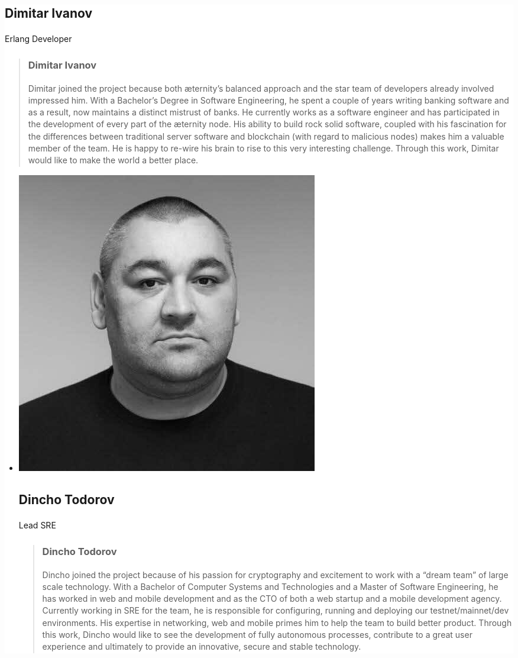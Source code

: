   ## Dimitar Ivanov
  Erlang Developer
  > ### **Dimitar Ivanov**
  > Dimitar joined the project because both æternity’s balanced approach and the star team of developers already involved impressed him. With a Bachelor’s Degree in Software Engineering, he spent a couple of years writing banking software and as a result, now maintains a distinct mistrust of banks. He currently works as a software engineer and has participated in the development of every part of the æternity node. His ability to build rock solid software, coupled with his fascination for the differences between traditional server software and blockchain (with regard to malicious nodes) makes him a valuable member of the team. He is happy to re-wire his brain to rise to this very interesting challenge. Through this work, Dimitar would like to make the world a better place. 

- ![](./img/team/dincho.jpg)
  ## Dincho Todorov
  Lead SRE
  > ### **Dincho Todorov**
  > Dincho joined the project because of his passion for cryptography and excitement to work with a “dream team” of large scale technology. With a Bachelor of Computer Systems and Technologies and a Master of Software Engineering, he has worked in web and mobile development and as the CTO of both a web startup and a mobile development agency. Currently working in SRE for the team, he is responsible for configuring, running and deploying our testnet/mainnet/dev environments. His expertise in networking, web and mobile primes him to help the team to build better product. Through this work, Dincho would like to see the development of fully autonomous processes, contribute to a great user experience and ultimately to provide an innovative, secure and stable technology. 

